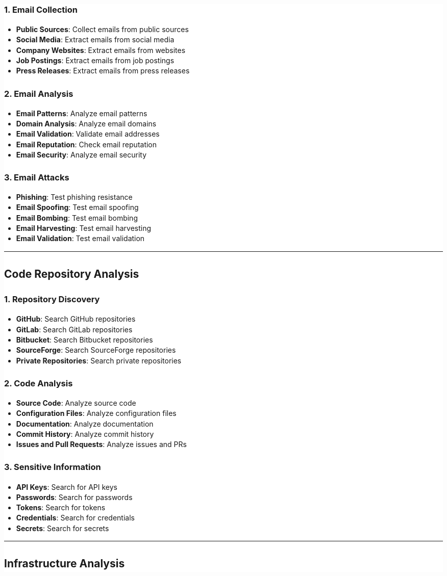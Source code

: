 ### 1. Email Collection
- **Public Sources**: Collect emails from public sources
- **Social Media**: Extract emails from social media
- **Company Websites**: Extract emails from websites
- **Job Postings**: Extract emails from job postings
- **Press Releases**: Extract emails from press releases

### 2. Email Analysis
- **Email Patterns**: Analyze email patterns
- **Domain Analysis**: Analyze email domains
- **Email Validation**: Validate email addresses
- **Email Reputation**: Check email reputation
- **Email Security**: Analyze email security

### 3. Email Attacks
- **Phishing**: Test phishing resistance
- **Email Spoofing**: Test email spoofing
- **Email Bombing**: Test email bombing
- **Email Harvesting**: Test email harvesting
- **Email Validation**: Test email validation

---

## Code Repository Analysis

### 1. Repository Discovery
- **GitHub**: Search GitHub repositories
- **GitLab**: Search GitLab repositories
- **Bitbucket**: Search Bitbucket repositories
- **SourceForge**: Search SourceForge repositories
- **Private Repositories**: Search private repositories

### 2. Code Analysis
- **Source Code**: Analyze source code
- **Configuration Files**: Analyze configuration files
- **Documentation**: Analyze documentation
- **Commit History**: Analyze commit history
- **Issues and Pull Requests**: Analyze issues and PRs

### 3. Sensitive Information
- **API Keys**: Search for API keys
- **Passwords**: Search for passwords
- **Tokens**: Search for tokens
- **Credentials**: Search for credentials
- **Secrets**: Search for secrets

---

## Infrastructure Analysis
